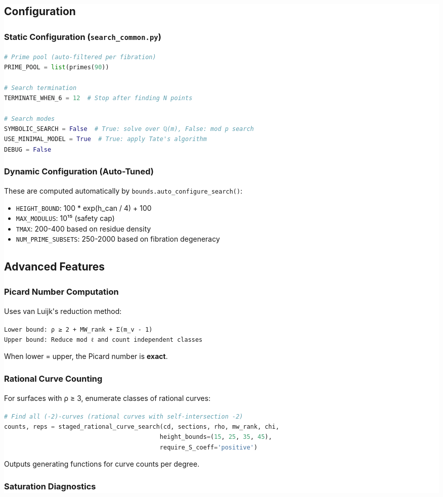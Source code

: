 ## Configuration

### Static Configuration (`search_common.py`)

```python
# Prime pool (auto-filtered per fibration)
PRIME_POOL = list(primes(90))

# Search termination
TERMINATE_WHEN_6 = 12  # Stop after finding N points

# Search modes
SYMBOLIC_SEARCH = False  # True: solve over ℚ(m), False: mod p search
USE_MINIMAL_MODEL = True  # True: apply Tate's algorithm
DEBUG = False
```

### Dynamic Configuration (Auto-Tuned)

These are computed automatically by `bounds.auto_configure_search()`:

- `HEIGHT_BOUND`: 100 * exp(h_can / 4) + 100
- `MAX_MODULUS`: 10¹⁵ (safety cap)
- `TMAX`: 200-400 based on residue density
- `NUM_PRIME_SUBSETS`: 250-2000 based on fibration degeneracy

## Advanced Features

### Picard Number Computation

Uses van Luijk's reduction method:

```
Lower bound: ρ ≥ 2 + MW_rank + Σ(m_v - 1)
Upper bound: Reduce mod ℓ and count independent classes
```

When lower = upper, the Picard number is **exact**.

### Rational Curve Counting

For surfaces with ρ ≥ 3, enumerate classes of rational curves:

```python
# Find all (-2)-curves (rational curves with self-intersection -2)
counts, reps = staged_rational_curve_search(cd, sections, rho, mw_rank, chi,
                                           height_bounds=(15, 25, 35, 45),
                                           require_S_coeff='positive')
```

Outputs generating functions for curve counts per degree.

### Saturation Diagnostics
